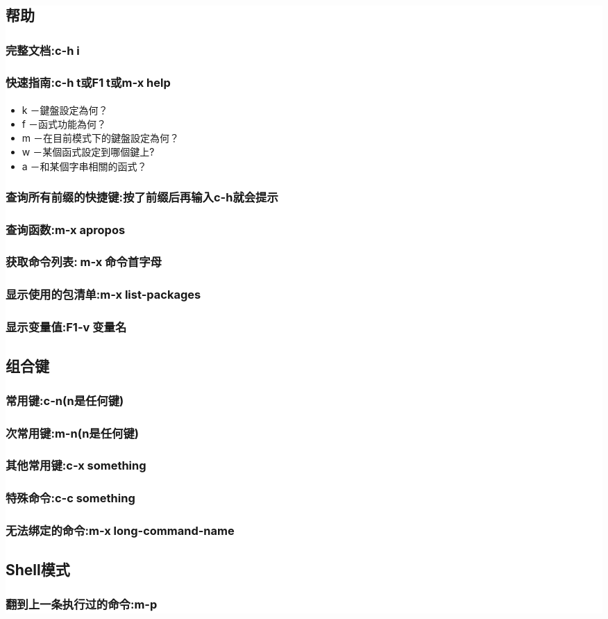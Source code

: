 ## 帮助


### 完整文档:c-h i


### 快速指南:c-h t或F1 t或m-x help

- k －鍵盤設定為何？ 
- f －函式功能為何？
-  m －在目前模式下的鍵盤設定為何？ 
- w －某個函式設定到哪個鍵上?
-  a －和某個字串相關的函式？

### 查询所有前缀的快捷键:按了前缀后再输入c-h就会提示


### 查询函数:m-x apropos


### 获取命令列表: m-x 命令首字母 <tab>


### 显示使用的包清单:m-x list-packages


### 显示变量值:F1-v 变量名


## 组合键


### 常用键:c-n(n是任何键)


### 次常用键:m-n(n是任何键)


### 其他常用键:c-x something


### 特殊命令:c-c something


### 无法绑定的命令:m-x long-command-name


## Shell模式


### 翻到上一条执行过的命令:m-p

